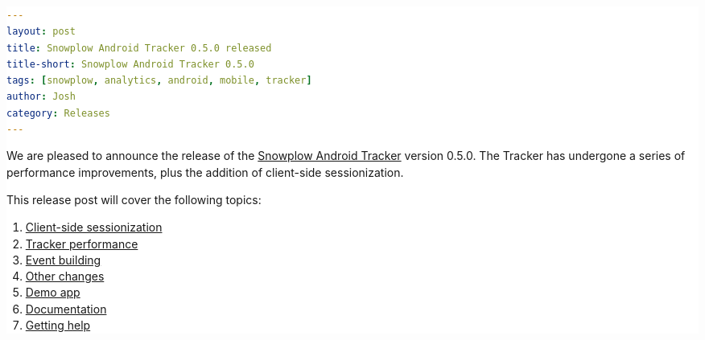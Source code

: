```yaml
---
layout: post
title: Snowplow Android Tracker 0.5.0 released
title-short: Snowplow Android Tracker 0.5.0
tags: [snowplow, analytics, android, mobile, tracker]
author: Josh
category: Releases
---
```


We are pleased to announce the release of the [Snowplow Android Tracker][repo] version 0.5.0. The Tracker has undergone a series of performance improvements, plus the addition of client-side sessionization.

This release post will cover the following topics:

1. [Client-side sessionization](/blog/2015/07/28/snowplow-android-tracker-0.5.0-released/#sessionization)
2. [Tracker performance](/blog/2015/07/28/snowplow-android-tracker-0.5.0-released/#performance)
3. [Event building](/blog/2015/07/28/snowplow-android-tracker-0.5.0-released/#event-building)
4. [Other changes](/blog/2015/07/28/snowplow-android-tracker-0.5.0-released/#other-changes)
5. [Demo app](/blog/2015/07/28/snowplow-android-tracker-0.5.0-released/#demo-application)
6. [Documentation](/blog/2015/07/28/snowplow-android-tracker-0.5.0-released/#docs)
7. [Getting help](/blog/2015/07/28/snowplow-android-tracker-0.5.0-released/#help)


[repo]: https://github.com/snowplow/snowplow-android-tracker
[6]: https://github.com/snowplow/snowplow-android-tracker/issues/6
[59]: https://github.com/snowplow/snowplow-android-tracker/issues/59
[135]: https://github.com/snowplow/snowplow-android-tracker/issues/135
[138]: https://github.com/snowplow/snowplow-android-tracker/issues/138
[140]: https://github.com/snowplow/snowplow-android-tracker/issues/140
[apk-download]: http://dl.bintray.com/snowplow/snowplow-generic/snowplow-demo-app-release-0.2.0.apk
[other-sources]: http://developer.android.com/distribute/tools/open-distribution.html
[android-setup]: https://github.com/snowplow/snowplow/wiki/Android-Tracker-Setup
[android-manual]: https://github.com/snowplow/snowplow/wiki/Android-Tracker
[android-tracker-release]: https://github.com/snowplow/snowplow-android-tracker/releases/tag/0.5.0
[demo-walkthrough]: https://github.com/snowplow/snowplow/wiki/Android-app-walkthrough#walkthrough
[integration]: https://github.com/snowplow/snowplow/wiki/Android-Integration
[testing]: https://github.com/snowplow/snowplow/wiki/Android-Testing-locally-and-Debugging
[talk-to-us]: https://github.com/snowplow/snowplow/wiki/Talk-to-us
[android-issues]: https://github.com/snowplow/snowplow-android-tracker/issues